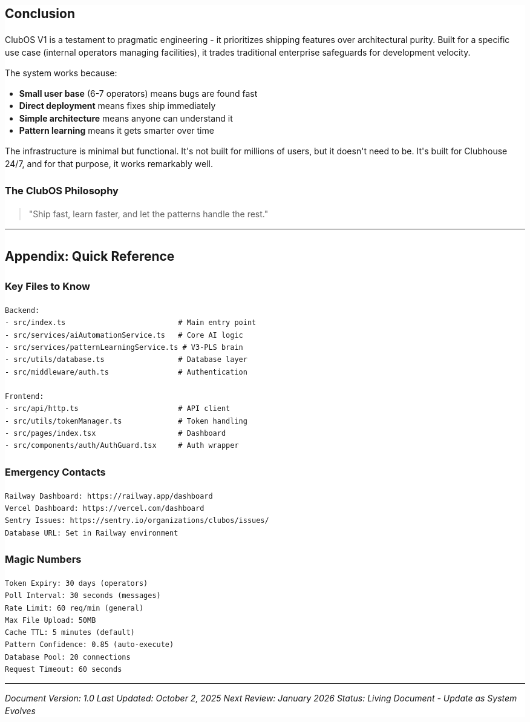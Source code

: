 
## Conclusion

ClubOS V1 is a testament to pragmatic engineering - it prioritizes shipping features over architectural purity. Built for a specific use case (internal operators managing facilities), it trades traditional enterprise safeguards for development velocity.

The system works because:
- **Small user base** (6-7 operators) means bugs are found fast
- **Direct deployment** means fixes ship immediately
- **Simple architecture** means anyone can understand it
- **Pattern learning** means it gets smarter over time

The infrastructure is minimal but functional. It's not built for millions of users, but it doesn't need to be. It's built for Clubhouse 24/7, and for that purpose, it works remarkably well.

### The ClubOS Philosophy
> "Ship fast, learn faster, and let the patterns handle the rest."

---

## Appendix: Quick Reference

### Key Files to Know
```
Backend:
- src/index.ts                          # Main entry point
- src/services/aiAutomationService.ts   # Core AI logic
- src/services/patternLearningService.ts # V3-PLS brain
- src/utils/database.ts                 # Database layer
- src/middleware/auth.ts                # Authentication

Frontend:
- src/api/http.ts                       # API client
- src/utils/tokenManager.ts             # Token handling
- src/pages/index.tsx                   # Dashboard
- src/components/auth/AuthGuard.tsx     # Auth wrapper
```

### Emergency Contacts
```
Railway Dashboard: https://railway.app/dashboard
Vercel Dashboard: https://vercel.com/dashboard
Sentry Issues: https://sentry.io/organizations/clubos/issues/
Database URL: Set in Railway environment
```

### Magic Numbers
```
Token Expiry: 30 days (operators)
Poll Interval: 30 seconds (messages)
Rate Limit: 60 req/min (general)
Max File Upload: 50MB
Cache TTL: 5 minutes (default)
Pattern Confidence: 0.85 (auto-execute)
Database Pool: 20 connections
Request Timeout: 60 seconds
```

---

*Document Version: 1.0*
*Last Updated: October 2, 2025*
*Next Review: January 2026*
*Status: Living Document - Update as System Evolves*